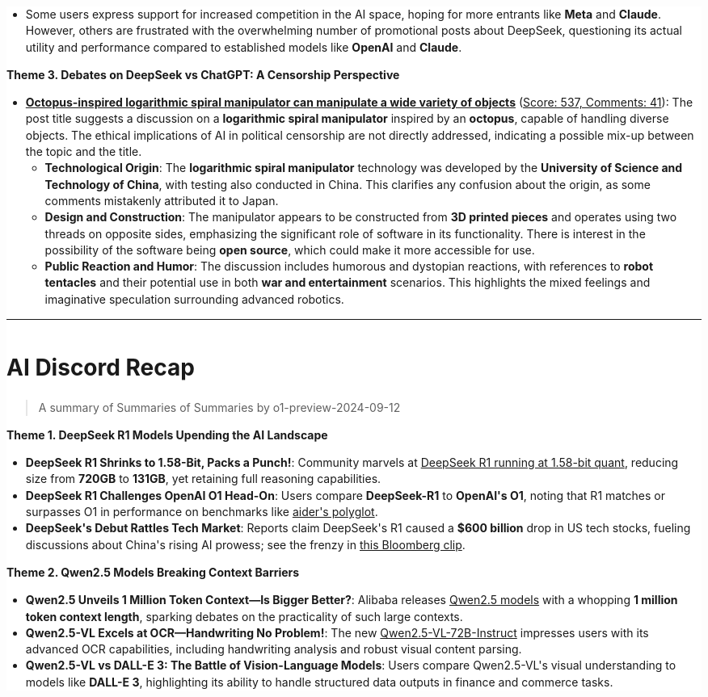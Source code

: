   - Some users express support for increased competition in the AI space, hoping for more entrants like **Meta** and **Claude**. However, others are frustrated with the overwhelming number of promotional posts about DeepSeek, questioning its actual utility and performance compared to established models like **OpenAI** and **Claude**.


**Theme 3. Debates on DeepSeek vs ChatGPT: A Censorship Perspective**

- **[Octopus-inspired logarithmic spiral manipulator can manipulate a wide variety of objects](https://v.redd.it/abwbgx3e1hfe1)** ([Score: 537, Comments: 41](https://reddit.com/r/OpenAI/comments/1ib0pow/octopusinspired_logarithmic_spiral_manipulator/)): The post title suggests a discussion on a **logarithmic spiral manipulator** inspired by an **octopus**, capable of handling diverse objects. The ethical implications of AI in political censorship are not directly addressed, indicating a possible mix-up between the topic and the title.
  - **Technological Origin**: The **logarithmic spiral manipulator** technology was developed by the **University of Science and Technology of China**, with testing also conducted in China. This clarifies any confusion about the origin, as some comments mistakenly attributed it to Japan.
  - **Design and Construction**: The manipulator appears to be constructed from **3D printed pieces** and operates using two threads on opposite sides, emphasizing the significant role of software in its functionality. There is interest in the possibility of the software being **open source**, which could make it more accessible for use.
  - **Public Reaction and Humor**: The discussion includes humorous and dystopian reactions, with references to **robot tentacles** and their potential use in both **war and entertainment** scenarios. This highlights the mixed feelings and imaginative speculation surrounding advanced robotics.


---

# AI Discord Recap

> A summary of Summaries of Summaries by o1-preview-2024-09-12

**Theme 1. DeepSeek R1 Models Upending the AI Landscape**

- **DeepSeek R1 Shrinks to 1.58-Bit, Packs a Punch!**: Community marvels at [DeepSeek R1 running at 1.58-bit quant](https://x.com/UnslothAI/status/1883899061893546254), reducing size from **720GB** to **131GB**, yet retaining full reasoning capabilities.
- **DeepSeek R1 Challenges OpenAI O1 Head-On**: Users compare **DeepSeek-R1** to **OpenAI's O1**, noting that R1 matches or surpasses O1 in performance on benchmarks like [aider's polyglot](https://aider.chat/2025/01/24/r1-sonnet.html).
- **DeepSeek's Debut Rattles Tech Market**: Reports claim DeepSeek's R1 caused a **$600 billion** drop in US tech stocks, fueling discussions about China's rising AI prowess; see the frenzy in [this Bloomberg clip](https://www.youtube.com/watch?v=7GV_OdqzmIU).

**Theme 2. Qwen2.5 Models Breaking Context Barriers**

- **Qwen2.5 Unveils 1 Million Token Context—Is Bigger Better?**: Alibaba releases [Qwen2.5 models](https://huggingface.co/Qwen/Qwen2.5-14B-Instruct-1M) with a whopping **1 million token context length**, sparking debates on the practicality of such large contexts.
- **Qwen2.5-VL Excels at OCR—Handwriting No Problem!**: The new [Qwen2.5-VL-72B-Instruct](https://huggingface.co/Qwen/Qwen2.5-VL-72B-Instruct) impresses users with its advanced OCR capabilities, including handwriting analysis and robust visual content parsing.
- **Qwen2.5-VL vs DALL-E 3: The Battle of Vision-Language Models**: Users compare Qwen2.5-VL's visual understanding to models like **DALL-E 3**, highlighting its ability to handle structured data outputs in finance and commerce tasks.
